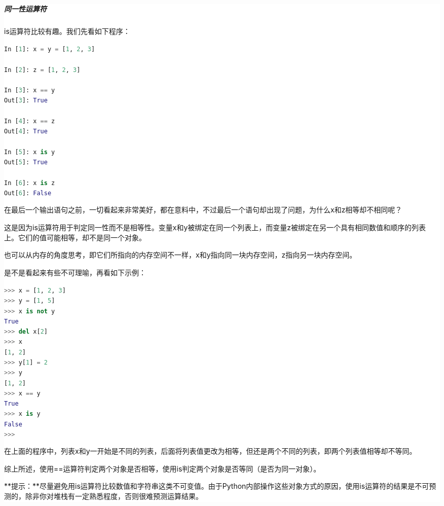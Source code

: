 ##### 同一性运算符

is运算符比较有趣。我们先看如下程序：

```python
In [1]: x = y = [1, 2, 3]

In [2]: z = [1, 2, 3]

In [3]: x == y
Out[3]: True

In [4]: x == z
Out[4]: True

In [5]: x is y
Out[5]: True

In [6]: x is z
Out[6]: False
```

在最后一个输出语句之前，一切看起来非常美好，都在意料中，不过最后一个语句却出现了问题，为什么x和z相等却不相同呢？

这是因为is运算符用于判定同一性而不是相等性。变量x和y被绑定在同一个列表上，而变量z被绑定在另一个具有相同数值和顺序的列表上。它们的值可能相等，却不是同一个对象。

也可以从内存的角度思考，即它们所指向的内存空间不一样，x和y指向同一块内存空间，z指向另一块内存空间。

是不是看起来有些不可理喻，再看如下示例：

```python
>>> x = [1, 2, 3]
>>> y = [1, 5]
>>> x is not y
True
>>> del x[2]
>>> x
[1, 2]
>>> y[1] = 2
>>> y
[1, 2]
>>> x == y
True
>>> x is y
False
>>> 
```

在上面的程序中，列表x和y一开始是不同的列表，后面将列表值更改为相等，但还是两个不同的列表，即两个列表值相等却不等同。

综上所述，使用==运算符判定两个对象是否相等，使用is判定两个对象是否等同（是否为同一对象）。



**提示：**尽量避免用is运算符比较数值和字符串这类不可变值。由于Python内部操作这些对象方式的原因，使用is运算符的结果是不可预测的，除非你对堆栈有一定熟悉程度，否则很难预测运算结果。


